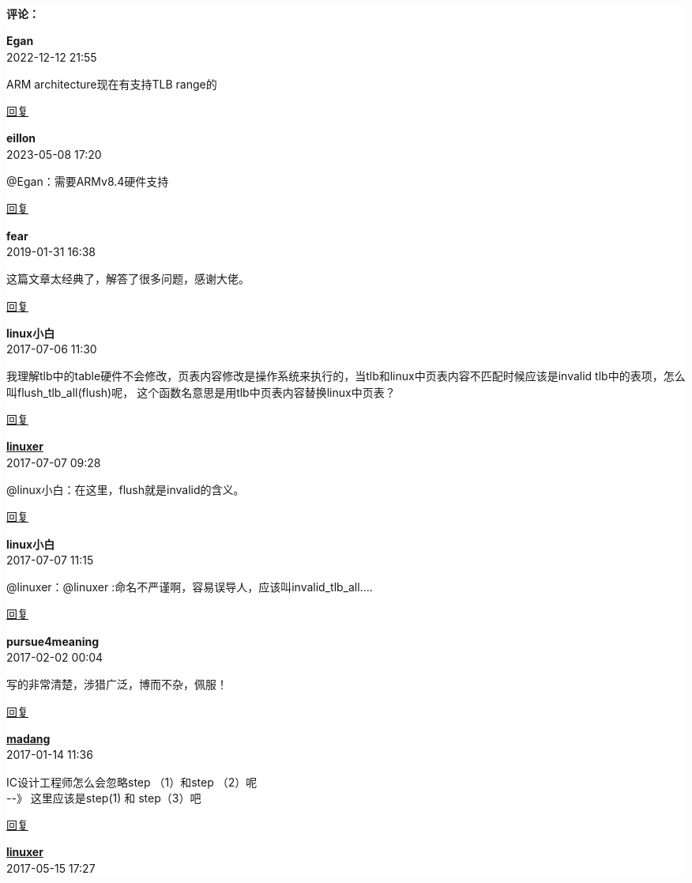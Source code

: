 **评论：**

**Egan**  
2022-12-12 21:55

ARM architecture现在有支持TLB range的

[回复](http://www.wowotech.net/memory_management/tlb-flush.html#comment-8719)

**eillon**  
2023-05-08 17:20

@Egan：需要ARMv8.4硬件支持

[回复](http://www.wowotech.net/memory_management/tlb-flush.html#comment-8781)

**fear**  
2019-01-31 16:38

这篇文章太经典了，解答了很多问题，感谢大佬。

[回复](http://www.wowotech.net/memory_management/tlb-flush.html#comment-7173)

**linux小白**  
2017-07-06 11:30

我理解tlb中的table硬件不会修改，页表内容修改是操作系统来执行的，当tlb和linux中页表内容不匹配时候应该是invalid tlb中的表项，怎么叫flush_tlb_all(flush)呢， 这个函数名意思是用tlb中页表内容替换linux中页表？

[回复](http://www.wowotech.net/memory_management/tlb-flush.html#comment-5779)

**[linuxer](http://www.wowotech.net/)**  
2017-07-07 09:28

@linux小白：在这里，flush就是invalid的含义。

[回复](http://www.wowotech.net/memory_management/tlb-flush.html#comment-5781)

**linux小白**  
2017-07-07 11:15

@linuxer：@linuxer :命名不严谨啊，容易误导人，应该叫invalid_tlb_all....

[回复](http://www.wowotech.net/memory_management/tlb-flush.html#comment-5782)

**pursue4meaning**  
2017-02-02 00:04

写的非常清楚，涉猎广泛，博而不杂，佩服！

[回复](http://www.wowotech.net/memory_management/tlb-flush.html#comment-5193)

**[madang](http://www.wowotech.net/)**  
2017-01-14 11:36

IC设计工程师怎么会忽略step （1）和step （2）呢  
--》 这里应该是step(1) 和 step（3）吧

[回复](http://www.wowotech.net/memory_management/tlb-flush.html#comment-5143)

**[linuxer](http://www.wowotech.net/)**  
2017-05-15 17:27
